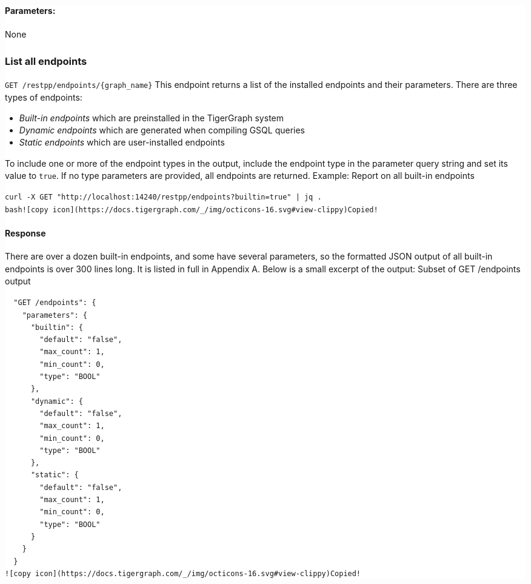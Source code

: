 #### [](https://docs.tigergraph.com/tigergraph-server/4.1/API/built-in-endpoints#_parameters_2)Parameters:
None
### [](https://docs.tigergraph.com/tigergraph-server/4.1/API/built-in-endpoints#_list_all_endpoints)List all endpoints
`GET /restpp/endpoints/{graph_name}`
This endpoint returns a list of the installed endpoints and their parameters. There are three types of endpoints:
  * _Built-in endpoints_ which are preinstalled in the TigerGraph system
  * _Dynamic endpoints_ which are generated when compiling GSQL queries
  * _Static endpoints_ which are user-installed endpoints


To include one or more of the endpoint types in the output, include the endpoint type in the parameter query string and set its value to `true`. If no type parameters are provided, all endpoints are returned.
Example: Report on all built-in endpoints
```
curl -X GET "http://localhost:14240/restpp/endpoints?builtin=true" | jq .
bash![copy icon](https://docs.tigergraph.com/_/img/octicons-16.svg#view-clippy)Copied!

```

#### [](https://docs.tigergraph.com/tigergraph-server/4.1/API/built-in-endpoints#_response)Response
There are over a dozen built-in endpoints, and some have several parameters, so the formatted JSON output of all built-in endpoints is over 300 lines long. It is listed in full in Appendix A. Below is a small excerpt of the output:
Subset of GET /endpoints output
```
  "GET /endpoints": {
    "parameters": {
      "builtin": {
        "default": "false",
        "max_count": 1,
        "min_count": 0,
        "type": "BOOL"
      },
      "dynamic": {
        "default": "false",
        "max_count": 1,
        "min_count": 0,
        "type": "BOOL"
      },
      "static": {
        "default": "false",
        "max_count": 1,
        "min_count": 0,
        "type": "BOOL"
      }
    }
  }
![copy icon](https://docs.tigergraph.com/_/img/octicons-16.svg#view-clippy)Copied!

```
